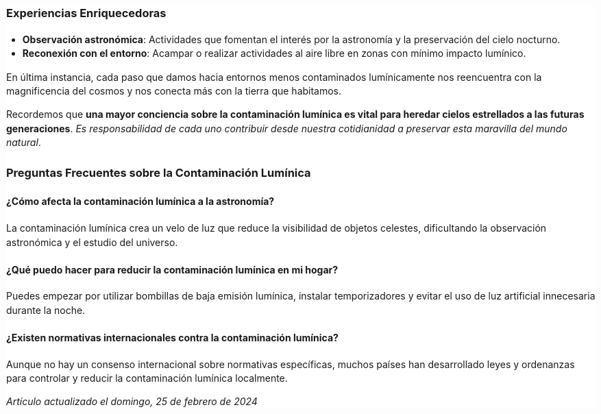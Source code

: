 ### Experiencias Enriquecedoras
- **Observación astronómica**: Actividades que fomentan el interés por la astronomía y la preservación del cielo nocturno.
- **Reconexión con el entorno**: Acampar o realizar actividades al aire libre en zonas con mínimo impacto lumínico.

En última instancia, cada paso que damos hacia entornos menos contaminados lumínicamente nos reencuentra con la magnificencia del cosmos y nos conecta más con la tierra que habitamos. 

Recordemos que **una mayor conciencia sobre la contaminación lumínica es vital para heredar cielos estrellados a las futuras generaciones**. *Es responsabilidad de cada uno contribuir desde nuestra cotidianidad a preservar esta maravilla del mundo natural*.

### Preguntas Frecuentes sobre la Contaminación Lumínica

#### ¿Cómo afecta la contaminación lumínica a la astronomía?
La contaminación lumínica crea un velo de luz que reduce la visibilidad de objetos celestes, dificultando la observación astronómica y el estudio del universo.

#### ¿Qué puedo hacer para reducir la contaminación lumínica en mi hogar?
Puedes empezar por utilizar bombillas de baja emisión lumínica, instalar temporizadores y evitar el uso de luz artificial innecesaria durante la noche.

#### ¿Existen normativas internacionales contra la contaminación lumínica?
Aunque no hay un consenso internacional sobre normativas específicas, muchos países han desarrollado leyes y ordenanzas para controlar y reducir la contaminación lumínica localmente.

_Artículo actualizado el domingo, 25 de febrero de 2024_